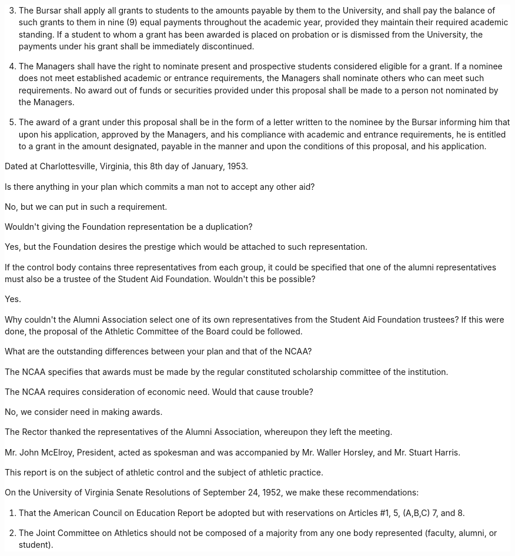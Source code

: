 3. The Bursar shall apply all grants to students to the amounts payable by them to the University, and shall pay the balance of such grants to them in nine (9) equal payments throughout the academic year, provided they maintain their required academic standing. If a student to whom a grant has been awarded is placed on probation or is dismissed from the University, the payments under his grant shall be immediately discontinued.

4. The Managers shall have the right to nominate present and prospective students considered eligible for a grant. If a nominee does not meet established academic or entrance requirements, the Managers shall nominate others who can meet such requirements. No award out of funds or securities provided under this proposal shall be made to a person not nominated by the Managers.

5. The award of a grant under this proposal shall be in the form of a letter written to the nominee by the Bursar informing him that upon his application, approved by the Managers, and his compliance with academic and entrance requirements, he is entitled to a grant in the amount designated, payable in the manner and upon the conditions of this proposal, and his application.

Dated at Charlottesville, Virginia, this 8th day of January, 1953.

Is there anything in your plan which commits a man not to accept any other aid?

No, but we can put in such a requirement.

Wouldn't giving the Foundation representation be a duplication?

Yes, but the Foundation desires the prestige which would be attached to such representation.

If the control body contains three representatives from each group, it could be specified that one of the alumni representatives must also be a trustee of the Student Aid Foundation. Wouldn't this be possible?

Yes.

Why couldn't the Alumni Association select one of its own representatives from the Student Aid Foundation trustees? If this were done, the proposal of the Athletic Committee of the Board could be followed.

What are the outstanding differences between your plan and that of the NCAA?

The NCAA specifies that awards must be made by the regular constituted scholarship committee of the institution.

The NCAA requires consideration of economic need. Would that cause trouble?

No, we consider need in making awards.

The Rector thanked the representatives of the Alumni Association, whereupon they left the meeting.

Mr. John McElroy, President, acted as spokesman and was accompanied by Mr. Waller Horsley, and Mr. Stuart Harris.

This report is on the subject of athletic control and the subject of athletic practice.

On the University of Virginia Senate Resolutions of September 24, 1952, we make these recommendations:

1. That the American Council on Education Report be adopted but with reservations on Articles #1, 5, (A,B,C) 7, and 8.

2. The Joint Committee on Athletics should not be composed of a majority from any one body represented (faculty, alumni, or student).
